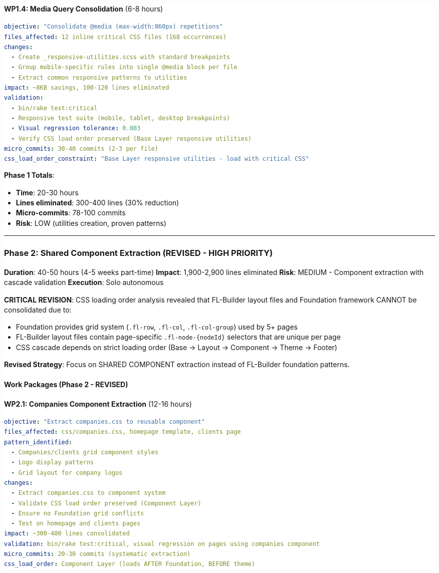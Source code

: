 
**WP1.4: Media Query Consolidation** (6-8 hours)
```yaml
objective: "Consolidate @media (max-width:860px) repetitions"
files_affected: 12 inline critical CSS files (168 occurrences)
changes:
  - Create _responsive-utilities.scss with standard breakpoints
  - Group mobile-specific rules into single @media block per file
  - Extract common responsive patterns to utilities
impact: ~8KB savings, 100-120 lines eliminated
validation:
  - bin/rake test:critical
  - Responsive test suite (mobile, tablet, desktop breakpoints)
  - Visual regression tolerance: 0.003
  - Verify CSS load order preserved (Base Layer responsive utilities)
micro_commits: 30-40 commits (2-3 per file)
css_load_order_constraint: "Base Layer responsive utilities - load with critical CSS"
```

**Phase 1 Totals**:
- **Time**: 20-30 hours
- **Lines eliminated**: 300-400 lines (30% reduction)
- **Micro-commits**: 78-100 commits
- **Risk**: LOW (utilities creation, proven patterns)

---

### Phase 2: Shared Component Extraction (REVISED - HIGH PRIORITY)

**Duration**: 40-50 hours (4-5 weeks part-time)
**Impact**: 1,900-2,900 lines eliminated
**Risk**: MEDIUM - Component extraction with cascade validation
**Execution**: Solo autonomous

**CRITICAL REVISION**: CSS loading order analysis revealed that FL-Builder layout files and Foundation framework CANNOT be consolidated due to:
- Foundation provides grid system (`.fl-row`, `.fl-col`, `.fl-col-group`) used by 5+ pages
- FL-Builder layout files contain page-specific `.fl-node-{nodeId}` selectors that are unique per page
- CSS cascade depends on strict loading order (Base → Layout → Component → Theme → Footer)

**Revised Strategy**: Focus on SHARED COMPONENT extraction instead of FL-Builder foundation patterns.

#### Work Packages (Phase 2 - REVISED)

**WP2.1: Companies Component Extraction** (12-16 hours)
```yaml
objective: "Extract companies.css to reusable component"
files_affected: css/companies.css, homepage template, clients page
pattern_identified:
  - Companies/clients grid component styles
  - Logo display patterns
  - Grid layout for company logos
changes:
  - Extract companies.css to component system
  - Validate CSS load order preserved (Component Layer)
  - Ensure no Foundation grid conflicts
  - Test on homepage and clients pages
impact: ~300-400 lines consolidated
validation: bin/rake test:critical, visual regression on pages using companies component
micro_commits: 20-30 commits (systematic extraction)
css_load_order: Component Layer (loads AFTER Foundation, BEFORE theme)
```
